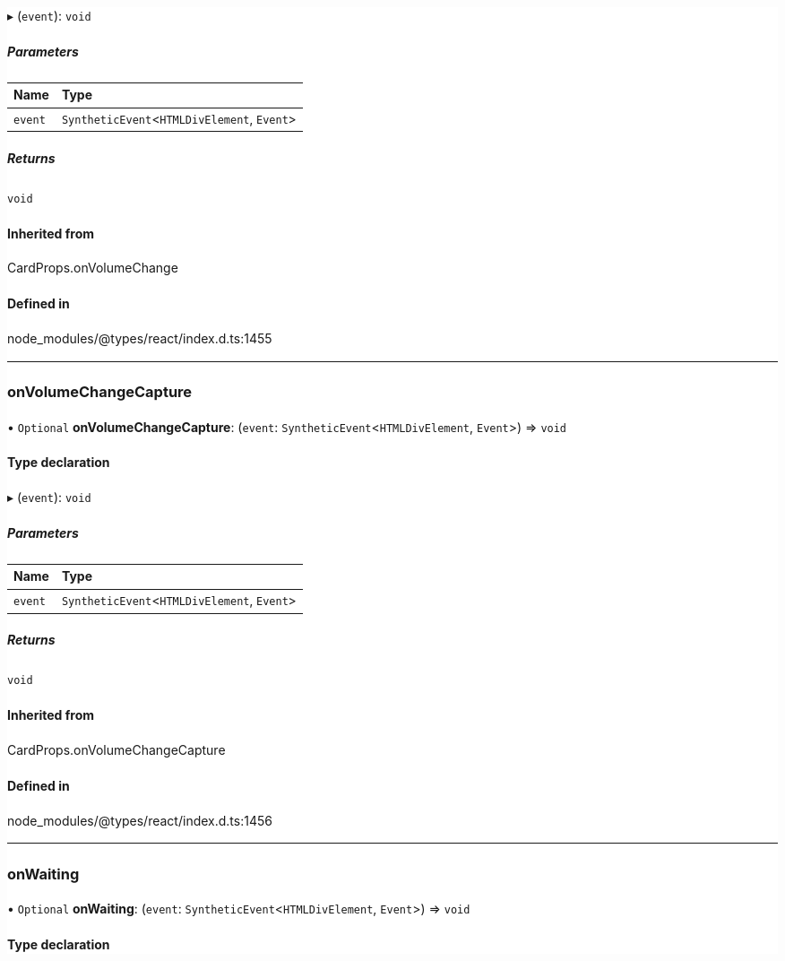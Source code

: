 ▸ (`event`): `void`

##### Parameters

| Name | Type |
| :------ | :------ |
| `event` | `SyntheticEvent`<`HTMLDivElement`, `Event`\> |

##### Returns

`void`

#### Inherited from

CardProps.onVolumeChange

#### Defined in

node_modules/@types/react/index.d.ts:1455

___

### onVolumeChangeCapture

• `Optional` **onVolumeChangeCapture**: (`event`: `SyntheticEvent`<`HTMLDivElement`, `Event`\>) => `void`

#### Type declaration

▸ (`event`): `void`

##### Parameters

| Name | Type |
| :------ | :------ |
| `event` | `SyntheticEvent`<`HTMLDivElement`, `Event`\> |

##### Returns

`void`

#### Inherited from

CardProps.onVolumeChangeCapture

#### Defined in

node_modules/@types/react/index.d.ts:1456

___

### onWaiting

• `Optional` **onWaiting**: (`event`: `SyntheticEvent`<`HTMLDivElement`, `Event`\>) => `void`

#### Type declaration
